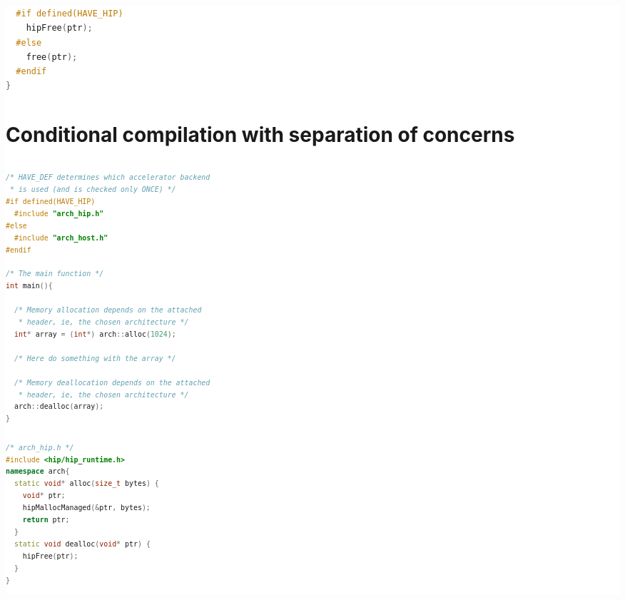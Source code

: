 ```cpp
  #if defined(HAVE_HIP)
    hipFree(ptr);
  #else
    free(ptr);
  #endif
}
```
</div>
</small>

# Conditional compilation with separation of concerns

<small>
<div class="column">

```cpp
/* HAVE_DEF determines which accelerator backend 
 * is used (and is checked only ONCE) */
#if defined(HAVE_HIP)
  #include "arch_hip.h"
#else
  #include "arch_host.h"
#endif

/* The main function */
int main(){

  /* Memory allocation depends on the attached 
   * header, ie, the chosen architecture */
  int* array = (int*) arch::alloc(1024);
  
  /* Here do something with the array */
  
  /* Memory deallocation depends on the attached 
   * header, ie, the chosen architecture */
  arch::dealloc(array);
}
```
</div>

<div class="column">

```cpp
/* arch_hip.h */
#include <hip/hip_runtime.h>
namespace arch{
  static void* alloc(size_t bytes) {
    void* ptr;
    hipMallocManaged(&ptr, bytes);
    return ptr;
  }
  static void dealloc(void* ptr) {
    hipFree(ptr);
  }
}
```
